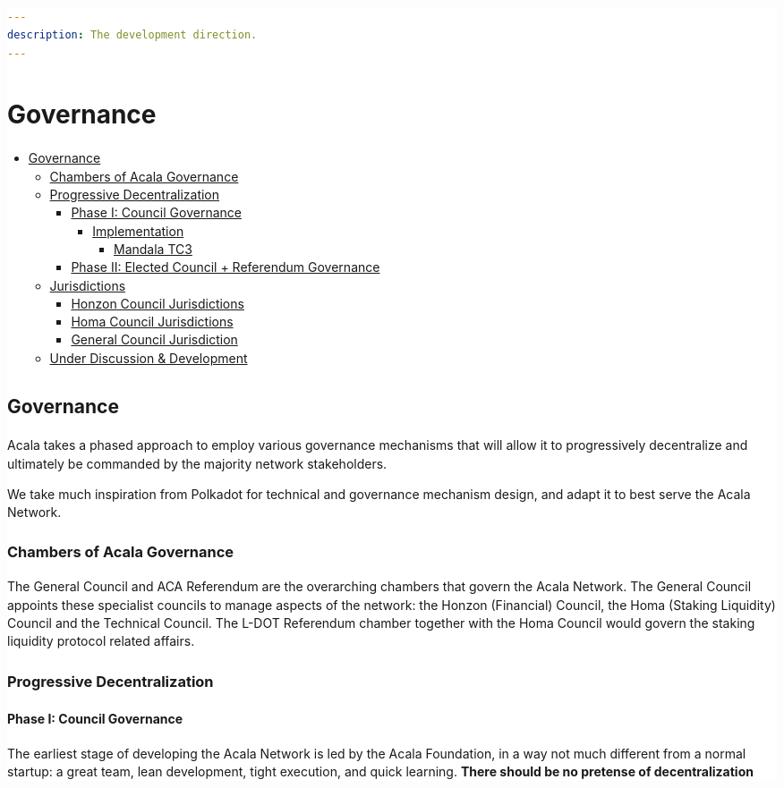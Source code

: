 ```yaml
---
description: The development direction.
---
```


# Governance

* [Governance](https://wiki.acala.network/learn/basics/governance-overview#governance)
  * [Chambers of Acala Governance](https://wiki.acala.network/learn/basics/governance-overview#chambers-of-acala-governance)
  * [Progressive Decentralization](https://wiki.acala.network/learn/basics/governance-overview#progressive-decentralization)
    * [Phase I: Council Governance](https://wiki.acala.network/learn/basics/governance-overview#phase-i-council-governance)
      * [Implementation](https://wiki.acala.network/learn/basics/governance-overview#implementation)
        * [Mandala TC3](https://wiki.acala.network/learn/basics/governance-overview#mandala-tc3)
    * [Phase II: Elected Council + Referendum Governance](https://wiki.acala.network/learn/basics/governance-overview#phase-ii-elected-council-referendum-governance)
  * [Jurisdictions](https://wiki.acala.network/learn/basics/governance-overview#jurisdictions)
    * [Honzon Council Jurisdictions](https://wiki.acala.network/learn/basics/governance-overview#honzon-council-jurisdictions)
    * [Homa Council Jurisdictions](https://wiki.acala.network/learn/basics/governance-overview#homa-council-jurisdictions)
    * [General Council Jurisdiction](https://wiki.acala.network/learn/basics/governance-overview#general-council-jurisdiction)
  * [Under Discussion & Development](https://wiki.acala.network/learn/basics/governance-overview#under-discussion-and-development)

## Governance

Acala takes a phased approach to employ various governance mechanisms that will allow it to progressively decentralize and ultimately be commanded by the majority network stakeholders.

We take much inspiration from Polkadot for technical and governance mechanism design, and adapt it to best serve the Acala Network.

### Chambers of Acala Governance

The General Council and ACA Referendum are the overarching chambers that govern the Acala Network. The General Council appoints these specialist councils to manage aspects of the network: the Honzon (Financial) Council, the Homa (Staking Liquidity) Council and the Technical Council. The L-DOT Referendum chamber together with the Homa Council would govern the staking liquidity protocol related affairs.

### Progressive Decentralization

#### Phase I: Council Governance

The earliest stage of developing the Acala Network is led by the Acala Foundation, in a way not much different from a normal startup: a great team, lean development, tight execution, and quick learning. **There should be no pretense of decentralization**
